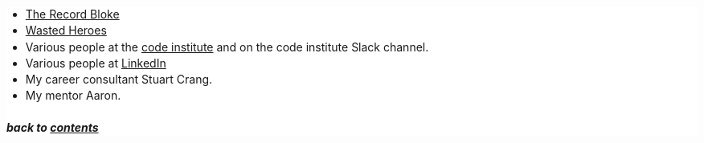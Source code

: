 - [The Record Bloke](https://therecordbloke.com) 
- [Wasted Heroes](https://www.wastedheroes-shop.com/)
- Various people at the [code institute](https://codeinstitute.net/) and on the code institute Slack channel.
- Various people at [LinkedIn](https://www.linkedin.com/)
- My career consultant Stuart Crang.
- My mentor Aaron.

 ##### back to [contents](#table-of-contents)   



